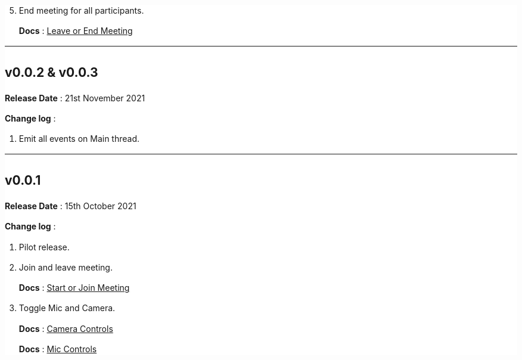 5. End meeting for all participants.

   **Docs** : [Leave or End Meeting](https://docs.videosdk.live/android/guide/video-and-audio-calling-api-sdk/features/leave-end-meeting)

---

## v0.0.2 & v0.0.3

**Release Date** : 21st November 2021

**Change log** :

1. Emit all events on Main thread.

---

## v0.0.1

**Release Date** : 15th October 2021

**Change log** :

1. Pilot release.

2. Join and leave meeting.

   **Docs** : [Start or Join Meeting](https://docs.videosdk.live/android/guide/video-and-audio-calling-api-sdk/features/start-join-meeting)

3. Toggle Mic and Camera.

   **Docs** : [Camera Controls](https://docs.videosdk.live/android/guide/video-and-audio-calling-api-sdk/features/camera-controls)

   **Docs** : [Mic Controls](https://docs.videosdk.live/android/guide/video-and-audio-calling-api-sdk/features/mic-controls)
